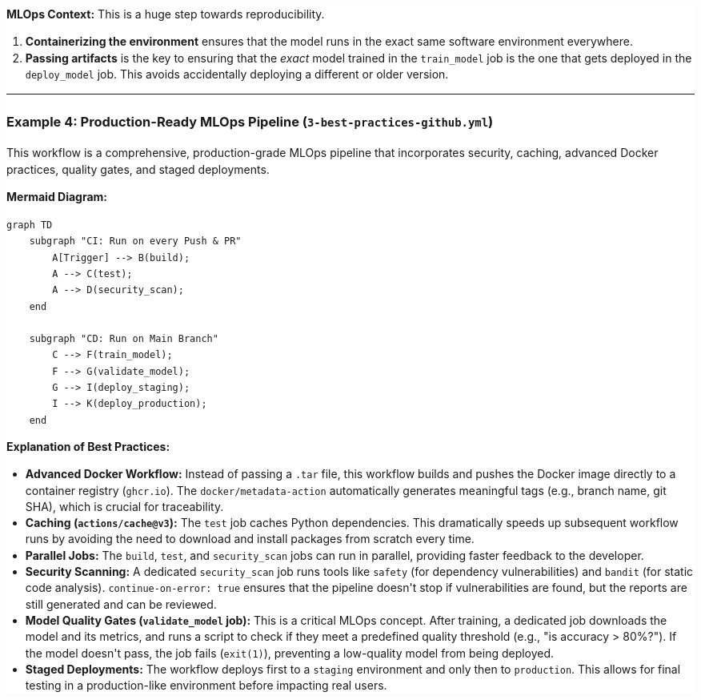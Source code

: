 **MLOps Context:**
This is a huge step towards reproducibility.

1. **Containerizing the environment** ensures that the model runs in the exact same software environment everywhere.
2. **Passing artifacts** is the key to ensuring that the *exact* model trained in the `train_model` job is the one that gets deployed in the `deploy_model` job. This avoids accidentally deploying a different or older version.

---

### Example 4: Production-Ready MLOps Pipeline (`3-best-practices-github.yml`)

This workflow is a comprehensive, production-grade MLOps pipeline that incorporates security, caching, advanced Docker practices, quality gates, and staged deployments.

**Mermaid Diagram:**

```mermaid
graph TD
    subgraph "CI: Run on every Push & PR"
        A[Trigger] --> B(build);
        A --> C(test);
        A --> D(security_scan);
    end

    subgraph "CD: Run on Main Branch"
        C --> F(train_model);
        F --> G(validate_model);
        G --> I(deploy_staging);
        I --> K(deploy_production);
    end
```

**Explanation of Best Practices:**

- **Advanced Docker Workflow:** Instead of passing a `.tar` file, this workflow builds and pushes the Docker image directly to a container registry (`ghcr.io`). The `docker/metadata-action` automatically generates meaningful tags (e.g., branch name, git SHA), which is crucial for traceability.
- **Caching (`actions/cache@v3`):** The `test` job caches Python dependencies. This dramatically speeds up subsequent workflow runs by avoiding the need to download and install packages from scratch every time.
- **Parallel Jobs:** The `build`, `test`, and `security_scan` jobs can run in parallel, providing faster feedback to the developer.
- **Security Scanning:** A dedicated `security_scan` job runs tools like `safety` (for dependency vulnerabilities) and `bandit` (for static code analysis). `continue-on-error: true` ensures that the pipeline doesn't stop if vulnerabilities are found, but the reports are still generated and can be reviewed.
- **Model Quality Gates (`validate_model` job):** This is a critical MLOps concept. After training, a dedicated job downloads the model and its metrics, and runs a script to check if they meet a predefined quality threshold (e.g., "is accuracy > 80%?"). If the model doesn't pass, the job fails (`exit(1)`), preventing a low-quality model from being deployed.
- **Staged Deployments:** The workflow deploys first to a `staging` environment and only then to `production`. This allows for final testing in a production-like environment before impacting real users.

